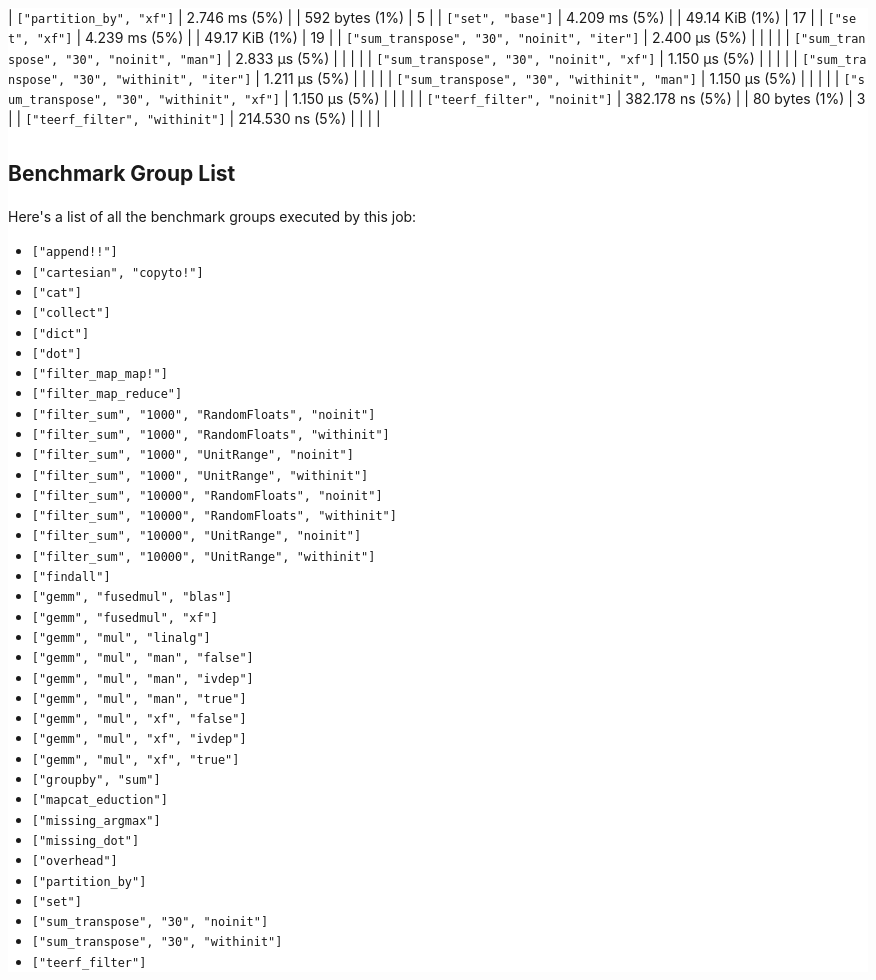 | `["partition_by", "xf"]`                                       |   2.746 ms (5%) |         |  592 bytes (1%) |           5 |
| `["set", "base"]`                                              |   4.209 ms (5%) |         |  49.14 KiB (1%) |          17 |
| `["set", "xf"]`                                                |   4.239 ms (5%) |         |  49.17 KiB (1%) |          19 |
| `["sum_transpose", "30", "noinit", "iter"]`                    |   2.400 μs (5%) |         |                 |             |
| `["sum_transpose", "30", "noinit", "man"]`                     |   2.833 μs (5%) |         |                 |             |
| `["sum_transpose", "30", "noinit", "xf"]`                      |   1.150 μs (5%) |         |                 |             |
| `["sum_transpose", "30", "withinit", "iter"]`                  |   1.211 μs (5%) |         |                 |             |
| `["sum_transpose", "30", "withinit", "man"]`                   |   1.150 μs (5%) |         |                 |             |
| `["sum_transpose", "30", "withinit", "xf"]`                    |   1.150 μs (5%) |         |                 |             |
| `["teerf_filter", "noinit"]`                                   | 382.178 ns (5%) |         |   80 bytes (1%) |           3 |
| `["teerf_filter", "withinit"]`                                 | 214.530 ns (5%) |         |                 |             |

## Benchmark Group List
Here's a list of all the benchmark groups executed by this job:

- `["append!!"]`
- `["cartesian", "copyto!"]`
- `["cat"]`
- `["collect"]`
- `["dict"]`
- `["dot"]`
- `["filter_map_map!"]`
- `["filter_map_reduce"]`
- `["filter_sum", "1000", "RandomFloats", "noinit"]`
- `["filter_sum", "1000", "RandomFloats", "withinit"]`
- `["filter_sum", "1000", "UnitRange", "noinit"]`
- `["filter_sum", "1000", "UnitRange", "withinit"]`
- `["filter_sum", "10000", "RandomFloats", "noinit"]`
- `["filter_sum", "10000", "RandomFloats", "withinit"]`
- `["filter_sum", "10000", "UnitRange", "noinit"]`
- `["filter_sum", "10000", "UnitRange", "withinit"]`
- `["findall"]`
- `["gemm", "fusedmul", "blas"]`
- `["gemm", "fusedmul", "xf"]`
- `["gemm", "mul", "linalg"]`
- `["gemm", "mul", "man", "false"]`
- `["gemm", "mul", "man", "ivdep"]`
- `["gemm", "mul", "man", "true"]`
- `["gemm", "mul", "xf", "false"]`
- `["gemm", "mul", "xf", "ivdep"]`
- `["gemm", "mul", "xf", "true"]`
- `["groupby", "sum"]`
- `["mapcat_eduction"]`
- `["missing_argmax"]`
- `["missing_dot"]`
- `["overhead"]`
- `["partition_by"]`
- `["set"]`
- `["sum_transpose", "30", "noinit"]`
- `["sum_transpose", "30", "withinit"]`
- `["teerf_filter"]`
